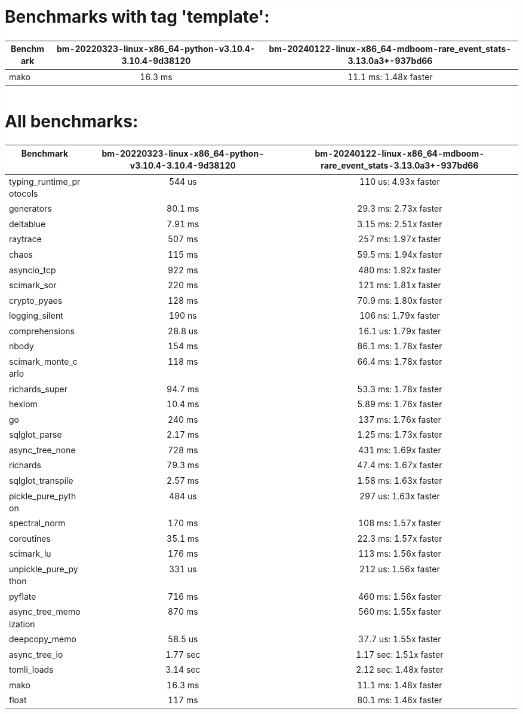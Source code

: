 Benchmarks with tag 'template':
===============================

| Benchmark | bm-20220323-linux-x86_64-python-v3.10.4-3.10.4-9d38120 | bm-20240122-linux-x86_64-mdboom-rare_event_stats-3.13.0a3+-937bd66 |
|-----------|:------------------------------------------------------:|:------------------------------------------------------------------:|
| mako      | 16.3 ms                                                | 11.1 ms: 1.48x faster                                              |

All benchmarks:
===============

| Benchmark                | bm-20220323-linux-x86_64-python-v3.10.4-3.10.4-9d38120 | bm-20240122-linux-x86_64-mdboom-rare_event_stats-3.13.0a3+-937bd66 |
|--------------------------|:------------------------------------------------------:|:------------------------------------------------------------------:|
| typing_runtime_protocols | 544 us                                                 | 110 us: 4.93x faster                                               |
| generators               | 80.1 ms                                                | 29.3 ms: 2.73x faster                                              |
| deltablue                | 7.91 ms                                                | 3.15 ms: 2.51x faster                                              |
| raytrace                 | 507 ms                                                 | 257 ms: 1.97x faster                                               |
| chaos                    | 115 ms                                                 | 59.5 ms: 1.94x faster                                              |
| asyncio_tcp              | 922 ms                                                 | 480 ms: 1.92x faster                                               |
| scimark_sor              | 220 ms                                                 | 121 ms: 1.81x faster                                               |
| crypto_pyaes             | 128 ms                                                 | 70.9 ms: 1.80x faster                                              |
| logging_silent           | 190 ns                                                 | 106 ns: 1.79x faster                                               |
| comprehensions           | 28.8 us                                                | 16.1 us: 1.79x faster                                              |
| nbody                    | 154 ms                                                 | 86.1 ms: 1.78x faster                                              |
| scimark_monte_carlo      | 118 ms                                                 | 66.4 ms: 1.78x faster                                              |
| richards_super           | 94.7 ms                                                | 53.3 ms: 1.78x faster                                              |
| hexiom                   | 10.4 ms                                                | 5.89 ms: 1.76x faster                                              |
| go                       | 240 ms                                                 | 137 ms: 1.76x faster                                               |
| sqlglot_parse            | 2.17 ms                                                | 1.25 ms: 1.73x faster                                              |
| async_tree_none          | 728 ms                                                 | 431 ms: 1.69x faster                                               |
| richards                 | 79.3 ms                                                | 47.4 ms: 1.67x faster                                              |
| sqlglot_transpile        | 2.57 ms                                                | 1.58 ms: 1.63x faster                                              |
| pickle_pure_python       | 484 us                                                 | 297 us: 1.63x faster                                               |
| spectral_norm            | 170 ms                                                 | 108 ms: 1.57x faster                                               |
| coroutines               | 35.1 ms                                                | 22.3 ms: 1.57x faster                                              |
| scimark_lu               | 176 ms                                                 | 113 ms: 1.56x faster                                               |
| unpickle_pure_python     | 331 us                                                 | 212 us: 1.56x faster                                               |
| pyflate                  | 716 ms                                                 | 460 ms: 1.56x faster                                               |
| async_tree_memoization   | 870 ms                                                 | 560 ms: 1.55x faster                                               |
| deepcopy_memo            | 58.5 us                                                | 37.7 us: 1.55x faster                                              |
| async_tree_io            | 1.77 sec                                               | 1.17 sec: 1.51x faster                                             |
| tomli_loads              | 3.14 sec                                               | 2.12 sec: 1.48x faster                                             |
| mako                     | 16.3 ms                                                | 11.1 ms: 1.48x faster                                              |
| float                    | 117 ms                                                 | 80.1 ms: 1.46x faster                                              |